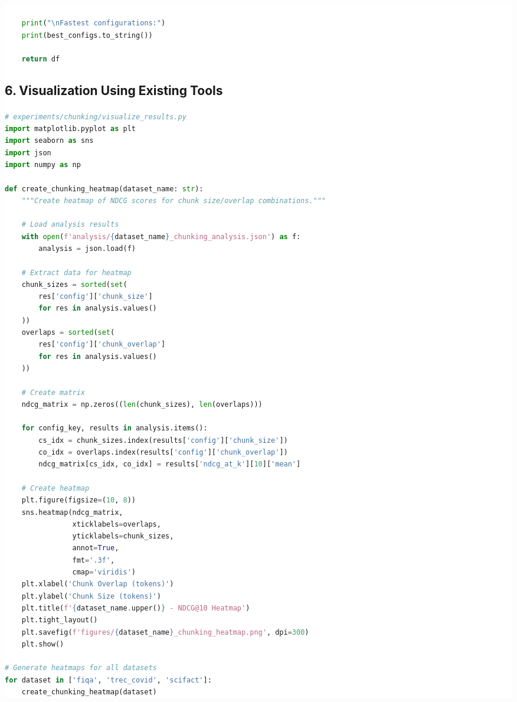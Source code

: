 ```python
    
    print("\nFastest configurations:")
    print(best_configs.to_string())
    
    return df
```

## 6. Visualization Using Existing Tools

```python
# experiments/chunking/visualize_results.py
import matplotlib.pyplot as plt
import seaborn as sns
import json
import numpy as np

def create_chunking_heatmap(dataset_name: str):
    """Create heatmap of NDCG scores for chunk size/overlap combinations."""
    
    # Load analysis results
    with open(f'analysis/{dataset_name}_chunking_analysis.json') as f:
        analysis = json.load(f)
    
    # Extract data for heatmap
    chunk_sizes = sorted(set(
        res['config']['chunk_size'] 
        for res in analysis.values()
    ))
    overlaps = sorted(set(
        res['config']['chunk_overlap']
        for res in analysis.values()
    ))
    
    # Create matrix
    ndcg_matrix = np.zeros((len(chunk_sizes), len(overlaps)))
    
    for config_key, results in analysis.items():
        cs_idx = chunk_sizes.index(results['config']['chunk_size'])
        co_idx = overlaps.index(results['config']['chunk_overlap'])
        ndcg_matrix[cs_idx, co_idx] = results['ndcg_at_k'][10]['mean']
    
    # Create heatmap
    plt.figure(figsize=(10, 8))
    sns.heatmap(ndcg_matrix, 
                xticklabels=overlaps,
                yticklabels=chunk_sizes,
                annot=True, 
                fmt='.3f',
                cmap='viridis')
    plt.xlabel('Chunk Overlap (tokens)')
    plt.ylabel('Chunk Size (tokens)')
    plt.title(f'{dataset_name.upper()} - NDCG@10 Heatmap')
    plt.tight_layout()
    plt.savefig(f'figures/{dataset_name}_chunking_heatmap.png', dpi=300)
    plt.show()

# Generate heatmaps for all datasets
for dataset in ['fiqa', 'trec_covid', 'scifact']:
    create_chunking_heatmap(dataset)
```
